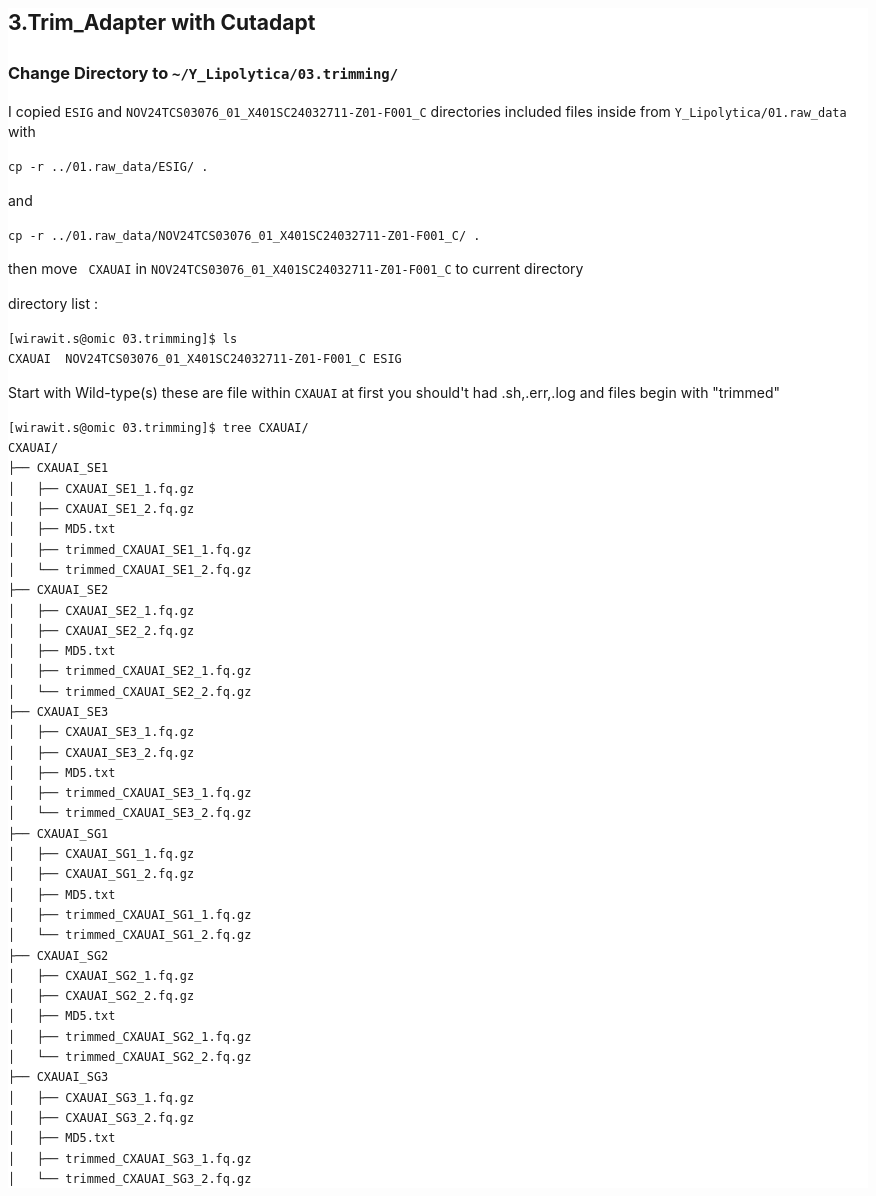 
## 3.Trim_Adapter with Cutadapt

### Change Directory to `~/Y_Lipolytica/03.trimming/`

I copied `ESIG` and `NOV24TCS03076_01_X401SC24032711-Z01-F001_C` directories included files inside from `Y_Lipolytica/01.raw_data`
with
```
cp -r ../01.raw_data/ESIG/ .
```
and
```
cp -r ../01.raw_data/NOV24TCS03076_01_X401SC24032711-Z01-F001_C/ .
```
then move ` CXAUAI` in `NOV24TCS03076_01_X401SC24032711-Z01-F001_C` to current directory

directory list :
```
[wirawit.s@omic 03.trimming]$ ls
CXAUAI  NOV24TCS03076_01_X401SC24032711-Z01-F001_C ESIG 
```
Start with Wild-type(s)
these are file within `CXAUAI` at first you should't had .sh,.err,.log and files begin with "trimmed"

```
[wirawit.s@omic 03.trimming]$ tree CXAUAI/
CXAUAI/
├── CXAUAI_SE1
│   ├── CXAUAI_SE1_1.fq.gz
│   ├── CXAUAI_SE1_2.fq.gz
│   ├── MD5.txt
│   ├── trimmed_CXAUAI_SE1_1.fq.gz
│   └── trimmed_CXAUAI_SE1_2.fq.gz
├── CXAUAI_SE2
│   ├── CXAUAI_SE2_1.fq.gz
│   ├── CXAUAI_SE2_2.fq.gz
│   ├── MD5.txt
│   ├── trimmed_CXAUAI_SE2_1.fq.gz
│   └── trimmed_CXAUAI_SE2_2.fq.gz
├── CXAUAI_SE3
│   ├── CXAUAI_SE3_1.fq.gz
│   ├── CXAUAI_SE3_2.fq.gz
│   ├── MD5.txt
│   ├── trimmed_CXAUAI_SE3_1.fq.gz
│   └── trimmed_CXAUAI_SE3_2.fq.gz
├── CXAUAI_SG1
│   ├── CXAUAI_SG1_1.fq.gz
│   ├── CXAUAI_SG1_2.fq.gz
│   ├── MD5.txt
│   ├── trimmed_CXAUAI_SG1_1.fq.gz
│   └── trimmed_CXAUAI_SG1_2.fq.gz
├── CXAUAI_SG2
│   ├── CXAUAI_SG2_1.fq.gz
│   ├── CXAUAI_SG2_2.fq.gz
│   ├── MD5.txt
│   ├── trimmed_CXAUAI_SG2_1.fq.gz
│   └── trimmed_CXAUAI_SG2_2.fq.gz
├── CXAUAI_SG3
│   ├── CXAUAI_SG3_1.fq.gz
│   ├── CXAUAI_SG3_2.fq.gz
│   ├── MD5.txt
│   ├── trimmed_CXAUAI_SG3_1.fq.gz
│   └── trimmed_CXAUAI_SG3_2.fq.gz
```